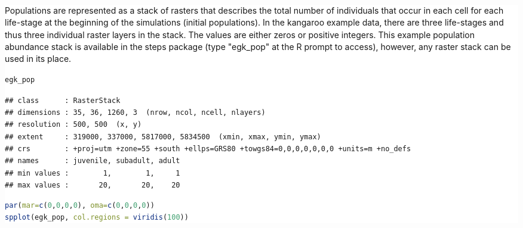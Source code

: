 Populations are represented as a stack of rasters that describes the total number of individuals that occur in each cell for each life-stage at the beginning of the simulations (initial populations). In the kangaroo example data, there are three life-stages and thus three individual raster layers in the stack. The values are either zeros or positive integers. This example population abundance stack is available in the steps package (type "egk_pop" at the R prompt to access), however, any raster stack can be used in its place.


```r
egk_pop
```

```
## class      : RasterStack 
## dimensions : 35, 36, 1260, 3  (nrow, ncol, ncell, nlayers)
## resolution : 500, 500  (x, y)
## extent     : 319000, 337000, 5817000, 5834500  (xmin, xmax, ymin, ymax)
## crs        : +proj=utm +zone=55 +south +ellps=GRS80 +towgs84=0,0,0,0,0,0,0 +units=m +no_defs 
## names      : juvenile, subadult, adult 
## min values :        1,        1,     1 
## max values :       20,       20,    20
```

```r
par(mar=c(0,0,0,0), oma=c(0,0,0,0))
spplot(egk_pop, col.regions = viridis(100))
```
